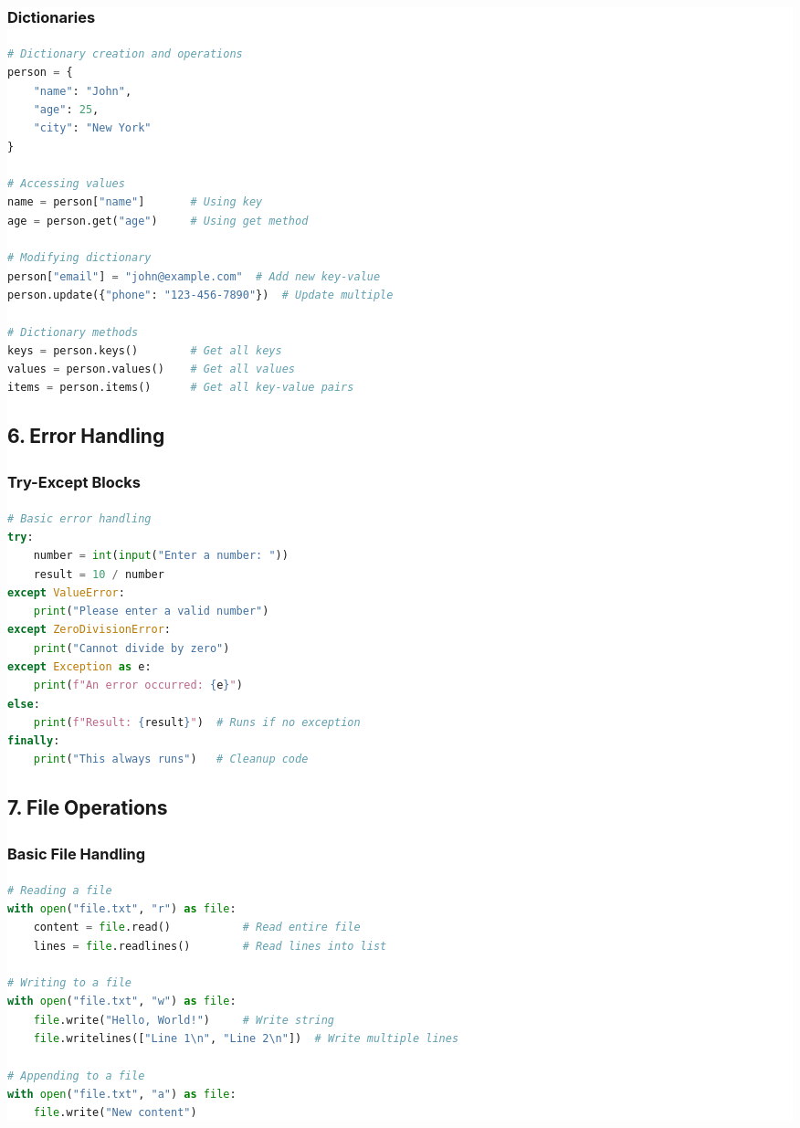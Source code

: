 ### Dictionaries
```python
# Dictionary creation and operations
person = {
    "name": "John",
    "age": 25,
    "city": "New York"
}

# Accessing values
name = person["name"]       # Using key
age = person.get("age")     # Using get method

# Modifying dictionary
person["email"] = "john@example.com"  # Add new key-value
person.update({"phone": "123-456-7890"})  # Update multiple

# Dictionary methods
keys = person.keys()        # Get all keys
values = person.values()    # Get all values
items = person.items()      # Get all key-value pairs
```

## 6. Error Handling

### Try-Except Blocks
```python
# Basic error handling
try:
    number = int(input("Enter a number: "))
    result = 10 / number
except ValueError:
    print("Please enter a valid number")
except ZeroDivisionError:
    print("Cannot divide by zero")
except Exception as e:
    print(f"An error occurred: {e}")
else:
    print(f"Result: {result}")  # Runs if no exception
finally:
    print("This always runs")   # Cleanup code
```

## 7. File Operations

### Basic File Handling
```python
# Reading a file
with open("file.txt", "r") as file:
    content = file.read()           # Read entire file
    lines = file.readlines()        # Read lines into list

# Writing to a file
with open("file.txt", "w") as file:
    file.write("Hello, World!")     # Write string
    file.writelines(["Line 1\n", "Line 2\n"])  # Write multiple lines

# Appending to a file
with open("file.txt", "a") as file:
    file.write("New content")
```
